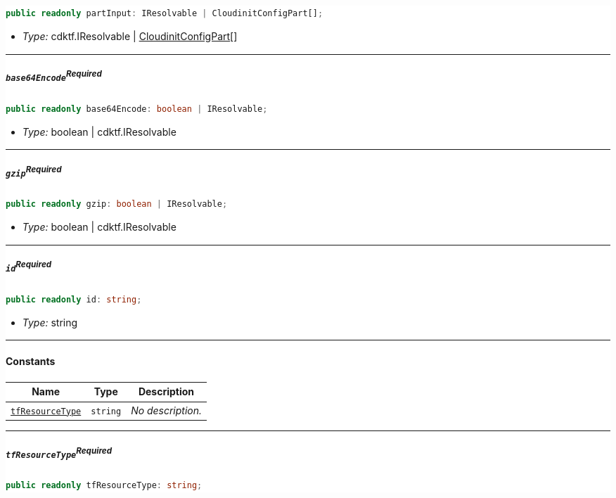 ```typescript
public readonly partInput: IResolvable | CloudinitConfigPart[];
```

- *Type:* cdktf.IResolvable | <a href="#@cdktf/provider-template.cloudinitConfig.CloudinitConfigPart">CloudinitConfigPart</a>[]

---

##### `base64Encode`<sup>Required</sup> <a name="base64Encode" id="@cdktf/provider-template.cloudinitConfig.CloudinitConfig.property.base64Encode"></a>

```typescript
public readonly base64Encode: boolean | IResolvable;
```

- *Type:* boolean | cdktf.IResolvable

---

##### `gzip`<sup>Required</sup> <a name="gzip" id="@cdktf/provider-template.cloudinitConfig.CloudinitConfig.property.gzip"></a>

```typescript
public readonly gzip: boolean | IResolvable;
```

- *Type:* boolean | cdktf.IResolvable

---

##### `id`<sup>Required</sup> <a name="id" id="@cdktf/provider-template.cloudinitConfig.CloudinitConfig.property.id"></a>

```typescript
public readonly id: string;
```

- *Type:* string

---

#### Constants <a name="Constants" id="Constants"></a>

| **Name** | **Type** | **Description** |
| --- | --- | --- |
| <code><a href="#@cdktf/provider-template.cloudinitConfig.CloudinitConfig.property.tfResourceType">tfResourceType</a></code> | <code>string</code> | *No description.* |

---

##### `tfResourceType`<sup>Required</sup> <a name="tfResourceType" id="@cdktf/provider-template.cloudinitConfig.CloudinitConfig.property.tfResourceType"></a>

```typescript
public readonly tfResourceType: string;
```
